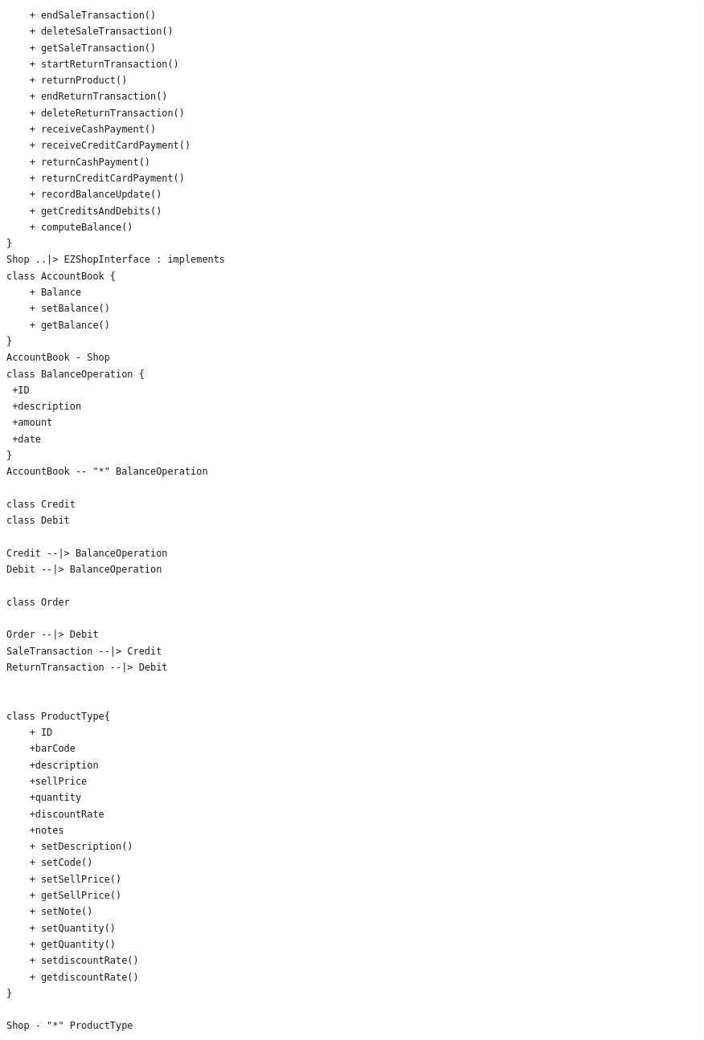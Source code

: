 ```plantuml
    + endSaleTransaction()
    + deleteSaleTransaction()
    + getSaleTransaction()
    + startReturnTransaction()
    + returnProduct()
    + endReturnTransaction()
    + deleteReturnTransaction()
    + receiveCashPayment()
    + receiveCreditCardPayment()
    + returnCashPayment()
    + returnCreditCardPayment()
    + recordBalanceUpdate()
    + getCreditsAndDebits()
    + computeBalance()
}
Shop ..|> EZShopInterface : implements
class AccountBook {
    + Balance
    + setBalance()
    + getBalance()
}
AccountBook - Shop
class BalanceOperation {
 +ID
 +description
 +amount
 +date
}
AccountBook -- "*" BalanceOperation

class Credit 
class Debit

Credit --|> BalanceOperation
Debit --|> BalanceOperation

class Order

Order --|> Debit
SaleTransaction --|> Credit
ReturnTransaction --|> Debit


class ProductType{
    + ID
    +barCode
    +description
    +sellPrice
    +quantity
    +discountRate
    +notes
    + setDescription()
    + setCode()
    + setSellPrice()
    + getSellPrice()
    + setNote()
    + setQuantity()
    + getQuantity()
    + setdiscountRate()
    + getdiscountRate()
}

Shop - "*" ProductType
```